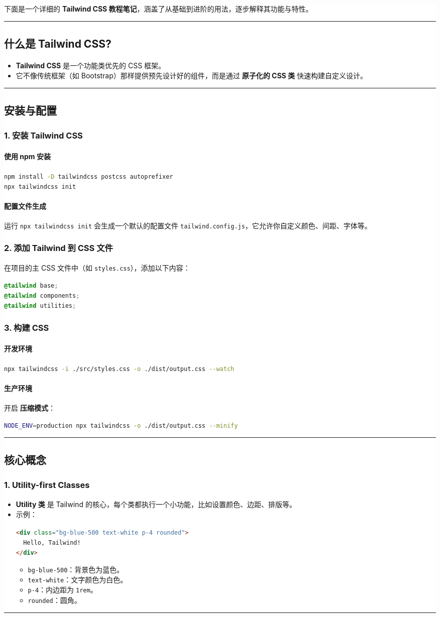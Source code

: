  
下面是一个详细的 **Tailwind CSS 教程笔记**，涵盖了从基础到进阶的用法，逐步解释其功能与特性。

---

## **什么是 Tailwind CSS?**
- **Tailwind CSS** 是一个功能类优先的 CSS 框架。
- 它不像传统框架（如 Bootstrap）那样提供预先设计好的组件，而是通过 **原子化的 CSS 类** 快速构建自定义设计。

---

## **安装与配置**

### 1. 安装 Tailwind CSS
#### 使用 npm 安装
```bash
npm install -D tailwindcss postcss autoprefixer
npx tailwindcss init
```

#### 配置文件生成
运行 `npx tailwindcss init` 会生成一个默认的配置文件 `tailwind.config.js`，它允许你自定义颜色、间距、字体等。

### 2. 添加 Tailwind 到 CSS 文件
在项目的主 CSS 文件中（如 `styles.css`），添加以下内容：
```css
@tailwind base;
@tailwind components;
@tailwind utilities;
```

### 3. 构建 CSS
#### 开发环境
```bash
npx tailwindcss -i ./src/styles.css -o ./dist/output.css --watch
```
#### 生产环境
开启 **压缩模式**：
```bash
NODE_ENV=production npx tailwindcss -o ./dist/output.css --minify
```

---

## **核心概念**

### 1. **Utility-first Classes**
- **Utility 类** 是 Tailwind 的核心，每个类都执行一个小功能，比如设置颜色、边距、排版等。
- 示例：
  ```html
  <div class="bg-blue-500 text-white p-4 rounded">
    Hello, Tailwind!
  </div>
  ```
  - `bg-blue-500`：背景色为蓝色。
  - `text-white`：文字颜色为白色。
  - `p-4`：内边距为 `1rem`。
  - `rounded`：圆角。

---